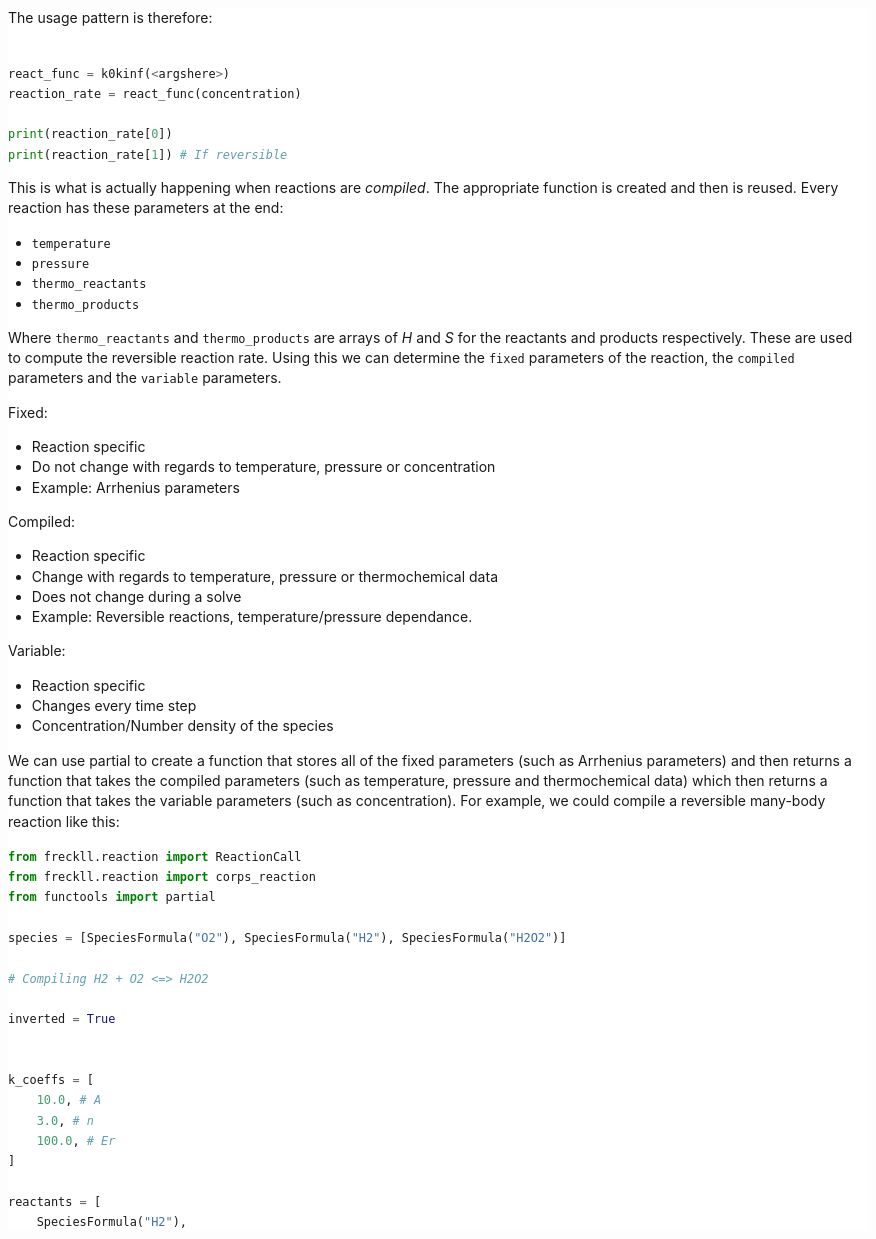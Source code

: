 The usage pattern is therefore:
```python

react_func = k0kinf(<argshere>)
reaction_rate = react_func(concentration)

print(reaction_rate[0])
print(reaction_rate[1]) # If reversible

```

This is what is actually happening when reactions are *compiled*. The appropriate function is created and then is reused. Every reaction has these parameters at the end:

- `temperature`
- `pressure`
- `thermo_reactants`
- `thermo_products`

Where `thermo_reactants` and `thermo_products` are arrays of $H$ and $S$ for the reactants and products respectively. These are used to compute the reversible reaction rate.
Using this we can determine the `fixed` parameters of the reaction, the `compiled` parameters and the `variable` parameters.

Fixed:

- Reaction specific
- Do not change with regards to temperature, pressure or concentration
- Example: Arrhenius parameters

Compiled:

- Reaction specific
- Change with regards to temperature, pressure or thermochemical data
- Does not change during a solve
- Example: Reversible reactions, temperature/pressure dependance.

Variable:

- Reaction specific
- Changes every time step
- Concentration/Number density of the species

We can use partial to create a function that stores all of the fixed parameters (such as Arrhenius parameters) and then returns a function that takes
the compiled parameters (such as temperature, pressure and thermochemical data) which then returns a function that takes the variable parameters (such as concentration).
For example, we could compile a reversible many-body reaction like this:

```python
from freckll.reaction import ReactionCall
from freckll.reaction import corps_reaction
from functools import partial

species = [SpeciesFormula("O2"), SpeciesFormula("H2"), SpeciesFormula("H2O2")]

# Compiling H2 + O2 <=> H2O2

inverted = True


k_coeffs = [
    10.0, # A
    3.0, # n
    100.0, # Er
]   

reactants = [
    SpeciesFormula("H2"),
```